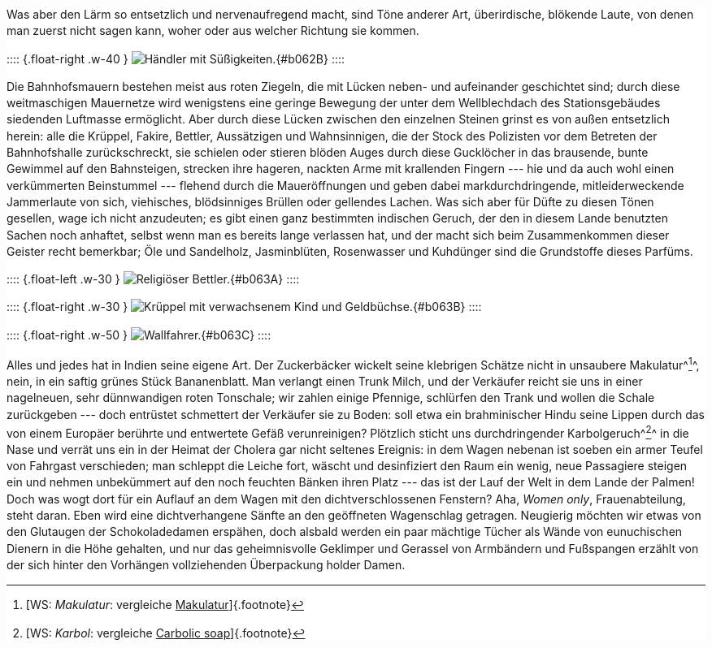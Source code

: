 Was aber den Lärm so entsetzlich und nervenaufregend macht, sind Töne
anderer Art, überirdische, blökende Laute, von denen man zuerst nicht
sagen kann, woher oder aus welcher Richtung sie kommen.

:::: {.float-right .w-40 }
![Händler mit Süßigkeiten.](Kurt_boeck_indien_nepal_062B.jpg "Kurt_boeck_indien_nepal_062B.jpg"){#b062B}
::::

Die Bahnhofsmauern bestehen meist aus roten Ziegeln, die mit Lücken
neben- und aufeinander geschichtet sind; durch diese weitmaschigen
Mauernetze wird wenigstens eine geringe Bewegung der unter dem
Wellblechdach des Stationsgebäudes siedenden Luftmasse ermöglicht. Aber
durch diese Lücken zwischen den einzelnen Steinen grinst es von außen
entsetzlich herein: alle die Krüppel, Fakire, Bettler, Aussätzigen und
Wahnsinnigen, die der Stock des Polizisten vor dem Betreten der
Bahnhofshalle zurückschreckt, sie schielen oder stieren blöden Auges
durch diese Gucklöcher in das brausende, bunte Gewimmel auf den
Bahnsteigen, strecken ihre hageren, nackten Arme mit krallenden Fingern
--- hie und da auch wohl einen verkümmerten Beinstummel --- flehend
durch
die Maueröffnungen und geben dabei markdurchdringende, mitleiderweckende
Jammerlaute von sich, viehisches, blödsinniges Brüllen oder gellendes
Lachen. Was sich aber für Düfte zu diesen Tönen gesellen, wage ich nicht
anzudeuten; es gibt einen ganz bestimmten indischen Geruch, der den in
diesem Lande benutzten Sachen noch anhaftet, selbst wenn man es bereits
lange verlassen hat, und der macht sich beim Zusammenkommen dieser
Geister recht bemerkbar; Öle und Sandelholz, Jasminblüten, Rosenwasser
und Kuhdünger sind die Grundstoffe dieses Parfüms.

:::: {.float-left .w-30 }
![Religiöser Bettler.](Kurt_boeck_indien_nepal_063A.jpg "Kurt_boeck_indien_nepal_063A.jpg"){#b063A}
::::

:::: {.float-right .w-30 }
![Krüppel mit verwachsenem Kind und Geldbüchse.](Kurt_boeck_indien_nepal_063B.jpg "Kurt_boeck_indien_nepal_063B.jpg"){#b063B}
::::

:::: {.float-right .w-50 }
![Wallfahrer.](Kurt_boeck_indien_nepal_063C.jpg "Kurt_boeck_indien_nepal_063C.jpg"){#b063C}
::::

Alles und jedes hat in Indien seine eigene Art. Der Zuckerbäcker wickelt
seine klebrigen Schätze nicht in unsaubere Makulatur^[^93]^, nein, in ein
saftig grünes Stück Bananenblatt. Man verlangt einen Trunk Milch, und
der Verkäufer reicht sie uns in einer nagelneuen, sehr dünnwandigen
roten Tonschale; wir zahlen einige Pfennige, schlürfen den Trank und
wollen die Schale zurückgeben --- doch entrüstet schmettert der
Verkäufer sie zu Boden: soll etwa ein brahminischer Hindu seine Lippen
durch das von einem Europäer berührte und entwertete Gefäß
verunreinigen? Plötzlich sticht uns durchdringender Karbolgeruch^[^94]^ in
die Nase und verrät uns ein in
der Heimat der Cholera gar nicht seltenes Ereignis: in dem Wagen nebenan
ist soeben ein armer Teufel von Fahrgast verschieden; man schleppt die
Leiche fort, wäscht und desinfiziert den Raum ein wenig, neue Passagiere
steigen ein und nehmen unbekümmert auf den noch feuchten Bänken ihren
Platz --- das ist der Lauf der Welt in dem Lande der Palmen! Doch was
wogt dort für ein Auflauf an dem Wagen mit den dichtverschlossenen
Fenstern? Aha, *Women only*, Frauenabteilung, steht daran. Eben wird
eine dichtverhangene Sänfte an den geöffneten Wagenschlag getragen.
Neugierig möchten wir etwas von den Glutaugen der Schokoladedamen
erspähen, doch alsbald werden ein paar mächtige Tücher als Wände von
eunuchischen Dienern in die Höhe gehalten, und nur das geheimnisvolle
Geklimper und Gerassel von Armbändern und Fußspangen erzählt von der
sich hinter den Vorhängen vollziehenden Überpackung holder Damen.

[^72]: [WS: *Bombay, Madras*: vergleiche [Mumbai](https://de.wikipedia.org/wiki/Mumbai),
[^73]: [WS: *Pagode*: eigentlich wie in [Kapitel 3](#Kapitel_drei) die Bezeichnung für
[^74]: [WS: *Sola Topi*: vergleiche [Tropenhelm](https://de.wikipedia.org/wiki/Tropenhelm)]{.footnote}
[^75]: [WS: *Dardschiling*: vergleiche
[^76]: [WS: *Stangen und Cook*: vergleiche [Carl
[^77]: [WS: *Mofussil*: vergleiche
[^78]: [WS: *Radschah*: vergleiche [Raja](https://de.wikipedia.org/wiki/Raja)]{.footnote}
[^79]: [WS: *Black City*: seit Mitte des 19. Jahrhunderts die Wohnviertel
[^80]: [WS: *Nabob*: vergleiche [Nawab](https://de.wikipedia.org/wiki/Nawab)]{.footnote}
[^81]: [WS: *Dscheipur*: vergleiche [Jaipur](https://de.wikipedia.org/wiki/Jaipur)]{.footnote}
[^82]: [WS: *Kellner*: Georg Ferdinand Kellner]{.footnote}
[^83]: [WS: *Mostrich*: vergleiche [Senf](https://de.wikipedia.org/wiki/Senf)]{.footnote}
[^84]: [WS: *Riesenheimchen*: Genaue Grillenspezies konnte noch nicht
[^85]: [WS: *Panka-Fächer*: vergleiche [Pankha](https://de.wikipedia.org/wiki/Pankha)]{.footnote}
[^86]: [WS: *Kuli*: vergleiche [Kuli](https://de.wikipedia.org/wiki/Kuli_(Tagelöhner))]{.footnote} 
[^87]: [WS: *Brustkrankheit*: vergleiche
[^88]: [WS: *Knock-about*: Knautschhut]{.footnote}
[^89]: [WS: *Sahib*: vergleiche [Sāhib](https://de.wikipedia.org/wiki/Sāhib)]{.footnote}
[^90]: [WS: *Smoking cap*: vergleiche [Smoking
[^91]: [WS: *Anna*: vergleiche [Anna](https://de.wikipedia.org/wiki/Anna_(Münznominal))]{.footnote}
[^92]: [WS: *Birmazigarre*: vergleiche [Seite 41](ch004.xhtml#b041)]{.footnote}
[^93]: [WS: *Makulatur*: vergleiche [Makulatur](https://de.wikipedia.org/wiki/Makulatur)]{.footnote}
[^94]: [WS: *Karbol*: vergleiche [Carbolic soap](https://en.wikipedia.org/wiki/Carbolic_soap)]{.footnote}
[^95]: [WS: *Radschput*: vergleiche [Rajputen](https://de.wikipedia.org/wiki/Rajputen)]{.footnote}
[^96]: [WS: *Palki*: vergleiche
[^97]: [WS: *Baroda*: vergleiche [Vadodara](https://de.wikipedia.org/wiki/Vadodara)]{.footnote}
[^98]: [WS: *Hinter-Indien*: vergleiche
[^99]: [WS: *Brahmaputra*: vergleiche
[^100]: [WS: *Rekla, Ekka, Gari*: Einachser-Modelle: vergleiche [Bild eines Rekla](https://commons.wikimedia.org/wiki/File:Rekla_Race,_Avaniyapuram,_Madurai.jpg),
[^101]: [WS: *Jampan*: eigentlich *Jhāmpān*]{.footnote}
[^102]: [WS: *Salti-Kanoe*: [Einbaum](https://de.wikipedia.org/wiki/Einbaum)-Kanus aus dem
[^103]: [WS: *Sarnai*: keine weitere Referenz zur Identifikation gefunden]{.footnote}
[^104]: [WS: *Pusch-Pusch*: Push-Push, leichte Kutschen, angeschoben von